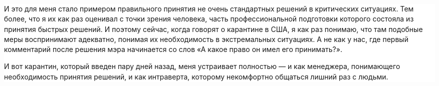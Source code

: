 И это для меня стало примером правильного принятия не очень стандартных решений в критических ситуациях. Тем более, что я их как раз оценивал с точки зрения человека, часть профессиональной подготовки которого состояла из принятия быстрых решений. И поэтому сейчас, когда говорят о карантине в США, я как раз понимаю, что там подобные меры воспринимают адекватно, понимая их необходимость в экстремальных ситуациях. А не как у нас, где первый комментарий после решения мэра начинается со слов &#171;А какое право он имел его принимать?&#187;. 

И вот карантин, который введен пару дней назад, меня устраивает полностью — и как менеджера, понимающего необходимость принятия решений, и как интраверта, которому некомфортно общаться лишний раз с людьми.

 [1]: https://blognot.co/11068